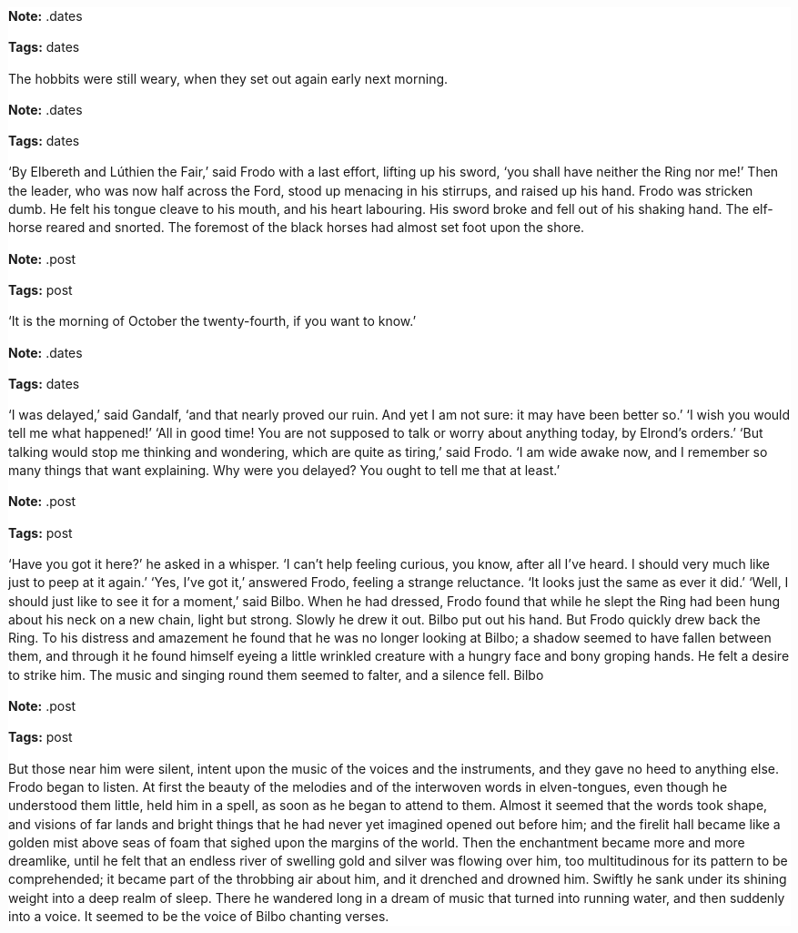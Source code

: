 **Note:** .dates

**Tags:** dates


The hobbits were still weary, when they set out again early next morning.

**Note:** .dates

**Tags:** dates


‘By Elbereth and Lúthien the Fair,’ said Frodo with a last effort, lifting up his sword, ‘you shall have neither the Ring nor me!’ Then the leader, who was now half across the Ford, stood up menacing in his stirrups, and raised up his hand. Frodo was stricken dumb. He felt his tongue cleave to his mouth, and his heart labouring. His sword broke and fell out of his shaking hand. The elf-horse reared and snorted. The foremost of the black horses had almost set foot upon the shore.

**Note:** .post

**Tags:** post


‘It is the morning of October the twenty-fourth, if you want to know.’

**Note:** .dates

**Tags:** dates


‘I was delayed,’ said Gandalf, ‘and that nearly proved our ruin. And yet I am not sure: it may have been better so.’ ‘I wish you would tell me what happened!’ ‘All in good time! You are not supposed to talk or worry about anything today, by Elrond’s orders.’ ‘But talking would stop me thinking and wondering, which are quite as tiring,’ said Frodo. ‘I am wide awake now, and I remember so many things that want explaining. Why were you delayed? You ought to tell me that at least.’

**Note:** .post

**Tags:** post


‘Have you got it here?’ he asked in a whisper. ‘I can’t help feeling curious, you know, after all I’ve heard. I should very much like just to peep at it again.’ ‘Yes, I’ve got it,’ answered Frodo, feeling a strange reluctance. ‘It looks just the same as ever it did.’ ‘Well, I should just like to see it for a moment,’ said Bilbo. When he had dressed, Frodo found that while he slept the Ring had been hung about his neck on a new chain, light but strong. Slowly he drew it out. Bilbo put out his hand. But Frodo quickly drew back the Ring. To his distress and amazement he found that he was no longer looking at Bilbo; a shadow seemed to have fallen between them, and through it he found himself eyeing a little wrinkled creature with a hungry face and bony groping hands. He felt a desire to strike him. The music and singing round them seemed to falter, and a silence fell. Bilbo

**Note:** .post

**Tags:** post


But those near him were silent, intent upon the music of the voices and the instruments, and they gave no heed to anything else. Frodo began to listen. At first the beauty of the melodies and of the interwoven words in elven-tongues, even though he understood them little, held him in a spell, as soon as he began to attend to them. Almost it seemed that the words took shape, and visions of far lands and bright things that he had never yet imagined opened out before him; and the firelit hall became like a golden mist above seas of foam that sighed upon the margins of the world. Then the enchantment became more and more dreamlike, until he felt that an endless river of swelling gold and silver was flowing over him, too multitudinous for its pattern to be comprehended; it became part of the throbbing air about him, and it drenched and drowned him. Swiftly he sank under its shining weight into a deep realm of sleep. There he wandered long in a dream of music that turned into running water, and then suddenly into a voice. It seemed to be the voice of Bilbo chanting verses.

